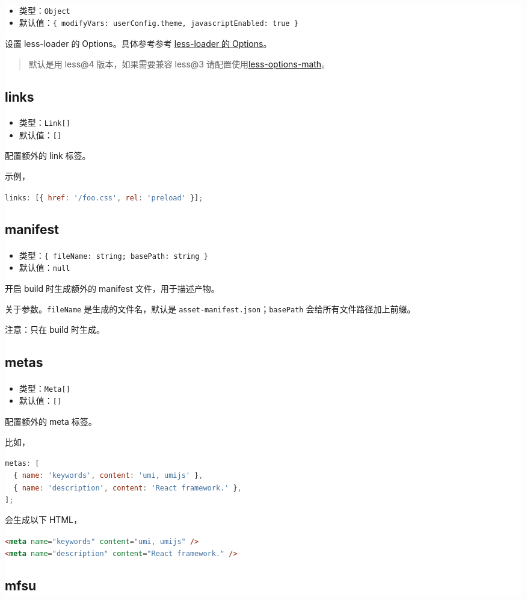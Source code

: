 - 类型：`Object`
- 默认值：`{ modifyVars: userConfig.theme, javascriptEnabled: true }`

设置 less-loader 的 Options。具体参考参考 [less-loader 的 Options](https://github.com/webpack-contrib/less-loader#lessoptions)。

> 默认是用 less@4 版本，如果需要兼容 less@3 请配置使用[less-options-math](https://lesscss.org/usage/#less-options-math)。

## links

- 类型：`Link[]`
- 默认值：`[]`

配置额外的 link 标签。

示例，

```js
links: [{ href: '/foo.css', rel: 'preload' }];
```

## manifest

- 类型：`{ fileName: string; basePath: string }`
- 默认值：`null`

开启 build 时生成额外的 manifest 文件，用于描述产物。

关于参数。`fileName` 是生成的文件名，默认是 `asset-manifest.json`；`basePath` 会给所有文件路径加上前缀。

注意：只在 build 时生成。

## metas

- 类型：`Meta[]`
- 默认值：`[]`

配置额外的 meta 标签。

比如，

```js
metas: [
  { name: 'keywords', content: 'umi, umijs' },
  { name: 'description', content: 'React framework.' },
];
```

会生成以下 HTML，

```html
<meta name="keywords" content="umi, umijs" />
<meta name="description" content="React framework." />
```

## mfsu
